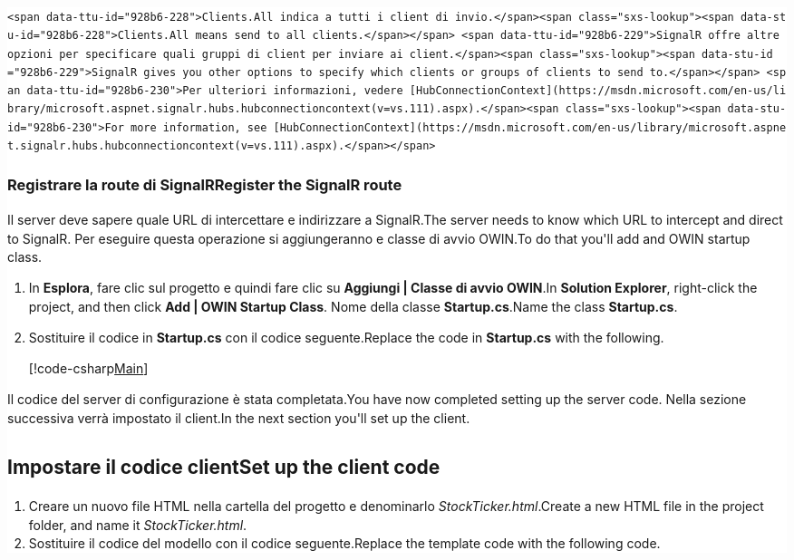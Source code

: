     <span data-ttu-id="928b6-228">Clients.All indica a tutti i client di invio.</span><span class="sxs-lookup"><span data-stu-id="928b6-228">Clients.All means send to all clients.</span></span> <span data-ttu-id="928b6-229">SignalR offre altre opzioni per specificare quali gruppi di client per inviare ai client.</span><span class="sxs-lookup"><span data-stu-id="928b6-229">SignalR gives you other options to specify which clients or groups of clients to send to.</span></span> <span data-ttu-id="928b6-230">Per ulteriori informazioni, vedere [HubConnectionContext](https://msdn.microsoft.com/en-us/library/microsoft.aspnet.signalr.hubs.hubconnectioncontext(v=vs.111).aspx).</span><span class="sxs-lookup"><span data-stu-id="928b6-230">For more information, see [HubConnectionContext](https://msdn.microsoft.com/en-us/library/microsoft.aspnet.signalr.hubs.hubconnectioncontext(v=vs.111).aspx).</span></span>

### <a name="register-the-signalr-route"></a><span data-ttu-id="928b6-231">Registrare la route di SignalR</span><span class="sxs-lookup"><span data-stu-id="928b6-231">Register the SignalR route</span></span>

<span data-ttu-id="928b6-232">Il server deve sapere quale URL di intercettare e indirizzare a SignalR.</span><span class="sxs-lookup"><span data-stu-id="928b6-232">The server needs to know which URL to intercept and direct to SignalR.</span></span> <span data-ttu-id="928b6-233">Per eseguire questa operazione si aggiungeranno e classe di avvio OWIN.</span><span class="sxs-lookup"><span data-stu-id="928b6-233">To do that you'll add and OWIN startup class.</span></span>

1. <span data-ttu-id="928b6-234">In **Esplora**, fare clic sul progetto e quindi fare clic su **Aggiungi | Classe di avvio OWIN**.</span><span class="sxs-lookup"><span data-stu-id="928b6-234">In **Solution Explorer**, right-click the project, and then click **Add | OWIN Startup Class**.</span></span> <span data-ttu-id="928b6-235">Nome della classe **Startup.cs**.</span><span class="sxs-lookup"><span data-stu-id="928b6-235">Name the class **Startup.cs**.</span></span>
2. <span data-ttu-id="928b6-236">Sostituire il codice in **Startup.cs** con il codice seguente.</span><span class="sxs-lookup"><span data-stu-id="928b6-236">Replace the code in **Startup.cs** with the following.</span></span>

    [!code-csharp[Main](tutorial-server-broadcast-with-signalr/samples/sample10.cs)]

<span data-ttu-id="928b6-237">Il codice del server di configurazione è stata completata.</span><span class="sxs-lookup"><span data-stu-id="928b6-237">You have now completed setting up the server code.</span></span> <span data-ttu-id="928b6-238">Nella sezione successiva verrà impostato il client.</span><span class="sxs-lookup"><span data-stu-id="928b6-238">In the next section you'll set up the client.</span></span>

<a id="client"></a>

## <a name="set-up-the-client-code"></a><span data-ttu-id="928b6-239">Impostare il codice client</span><span class="sxs-lookup"><span data-stu-id="928b6-239">Set up the client code</span></span>

1. <span data-ttu-id="928b6-240">Creare un nuovo file HTML nella cartella del progetto e denominarlo *StockTicker.html*.</span><span class="sxs-lookup"><span data-stu-id="928b6-240">Create a new HTML file in the project folder, and name it *StockTicker.html*.</span></span>
2. <span data-ttu-id="928b6-241">Sostituire il codice del modello con il codice seguente.</span><span class="sxs-lookup"><span data-stu-id="928b6-241">Replace the template code with the following code.</span></span>
